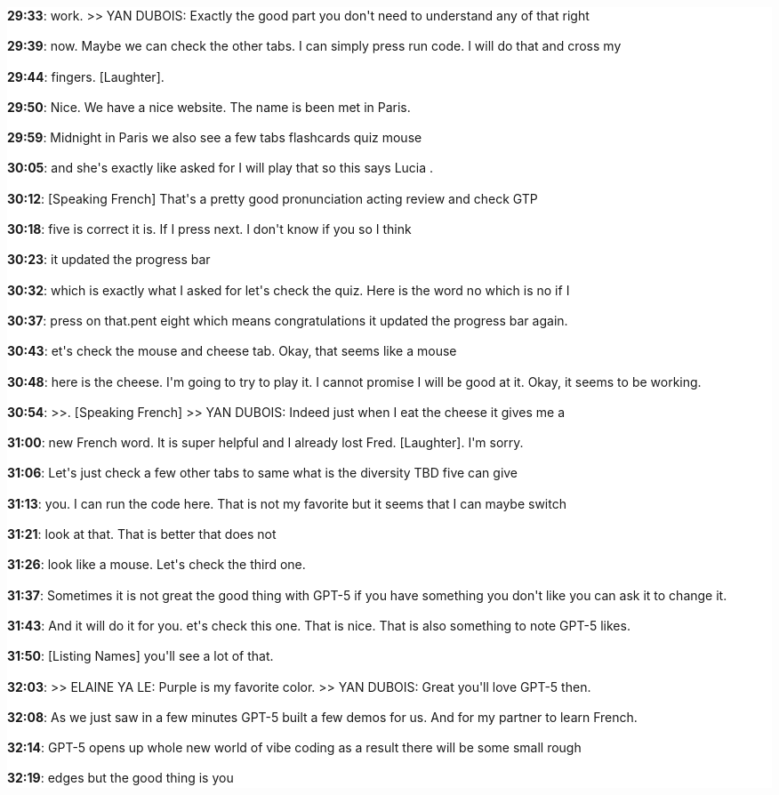 **29:33**: work.  >> YAN DUBOIS: Exactly the good  part you don't need to  understand any of that right 

**29:39**: now. Maybe we can check the other  tabs. I can simply press run code. I  will do that and cross my 

**29:44**: fingers. [Laughter].

**29:50**: Nice. We have a nice website. The name is been met in Paris.

**29:59**: Midnight in Paris we also see a  few tabs flashcards quiz mouse 

**30:05**: and she's exactly like asked  for I will play that so this says Lucia .

**30:12**: [Speaking French] That's a  pretty good pronunciation  acting review and check GTP 

**30:18**: five is correct it is. If I press next. I don't know if you so I think 

**30:23**: it updated the progress bar 

**30:32**: which is exactly what I asked  for let's check the quiz. Here  is the word no which is no if I 

**30:37**: press on that.pent eight  which means congratulations it  updated the progress bar again.

**30:43**: et's check the mouse and  cheese tab. Okay, that seems like a mouse 

**30:48**: here is the cheese. I'm going  to try to play it. I cannot promise I will be good  at it. Okay, it seems to be working.

**30:54**: >>. [Speaking French]  >> YAN DUBOIS: Indeed just when  I eat the cheese it gives me a 

**31:00**: new French word. It is super helpful and I  already lost Fred. [Laughter]. I'm sorry.

**31:06**: Let's just check a few other  tabs to same what is the  diversity TBD five can give 

**31:13**: you. I can run the code here. That is not my favorite but it  seems that I can maybe switch 

**31:21**: look at that. That is better that does not 

**31:26**: look like a mouse. Let's check the third one.

**31:37**: Sometimes it is not great the  good thing with GPT-5 if you  have something you don't like  you can ask it to change it.

**31:43**: And it will do it for you. et's check this one. That is nice. That is also  something to note GPT-5 likes.

**31:50**: [Listing Names] you'll see a  lot of that.

**32:03**: >> ELAINE YA LE: Purple is my  favorite color. >> YAN DUBOIS: Great you'll  love GPT-5 then.

**32:08**: As we just saw in a few minutes  GPT-5 built a few demos for us.  And for my partner to learn  French.

**32:14**: GPT-5 opens up whole new world  of vibe coding as a result  there will be some small rough 

**32:19**: edges but the good thing is you 

